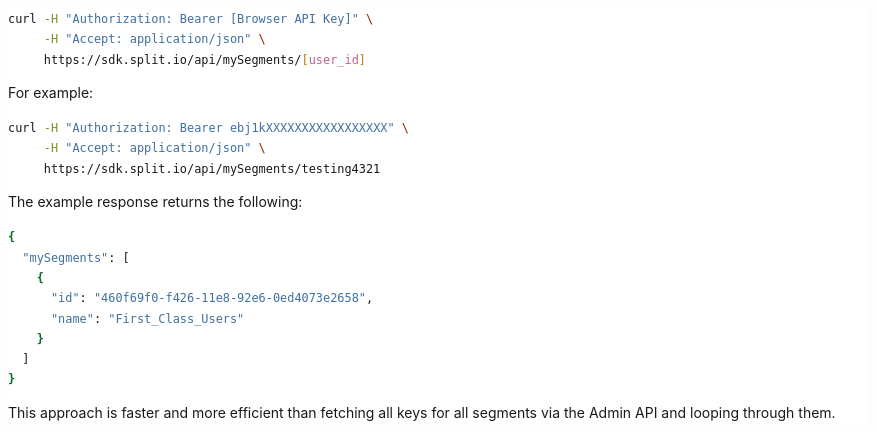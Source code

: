 ```bash
curl -H "Authorization: Bearer [Browser API Key]" \
     -H "Accept: application/json" \
     https://sdk.split.io/api/mySegments/[user_id]
```

For example:

```bash
curl -H "Authorization: Bearer ebj1kXXXXXXXXXXXXXXXXX" \
     -H "Accept: application/json" \
     https://sdk.split.io/api/mySegments/testing4321
```

The example response returns the following:

```bash
{
  "mySegments": [
    {
      "id": "460f69f0-f426-11e8-92e6-0ed4073e2658",
      "name": "First_Class_Users"
    }
  ]
}
```

This approach is faster and more efficient than fetching all keys for all segments via the Admin API and looping through them.
